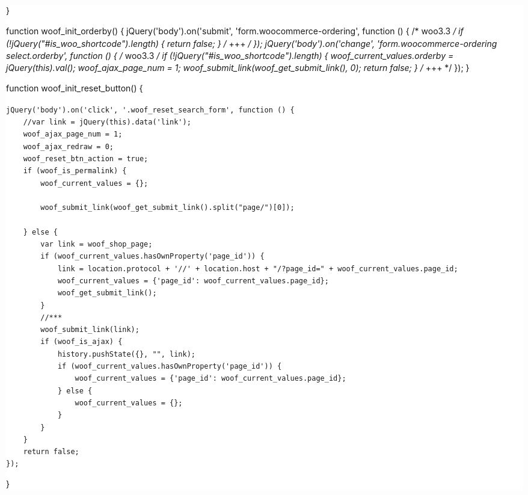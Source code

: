}

function woof_init_orderby() {
    jQuery('body').on('submit', 'form.woocommerce-ordering', function () {
        /* woo3.3 */
        if (!jQuery("#is_woo_shortcode").length) {
            return false;
        }
        /* +++ */
    });
    jQuery('body').on('change', 'form.woocommerce-ordering select.orderby', function () {
        /* woo3.3 */
        if (!jQuery("#is_woo_shortcode").length) {
            woof_current_values.orderby = jQuery(this).val();
            woof_ajax_page_num = 1;
            woof_submit_link(woof_get_submit_link(), 0);
            return false;
        }
        /* +++ */
    });
}

function woof_init_reset_button() {

    jQuery('body').on('click', '.woof_reset_search_form', function () {
        //var link = jQuery(this).data('link');
        woof_ajax_page_num = 1;
        woof_ajax_redraw = 0;
        woof_reset_btn_action = true;
        if (woof_is_permalink) {
            woof_current_values = {};

            woof_submit_link(woof_get_submit_link().split("page/")[0]);

        } else {
            var link = woof_shop_page;
            if (woof_current_values.hasOwnProperty('page_id')) {
                link = location.protocol + '//' + location.host + "/?page_id=" + woof_current_values.page_id;
                woof_current_values = {'page_id': woof_current_values.page_id};
                woof_get_submit_link();
            }
            //***
            woof_submit_link(link);
            if (woof_is_ajax) {
                history.pushState({}, "", link);
                if (woof_current_values.hasOwnProperty('page_id')) {
                    woof_current_values = {'page_id': woof_current_values.page_id};
                } else {
                    woof_current_values = {};
                }
            }
        }
        return false;
    });
}
